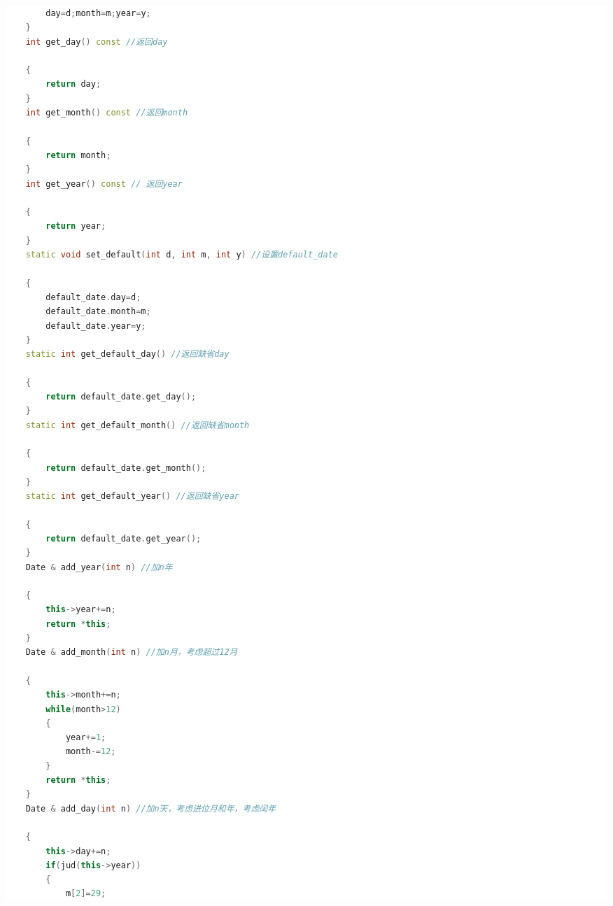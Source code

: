 ```cpp
		day=d;month=m;year=y;
	}
	int get_day() const //返回day
	
	{
		return day;
	}
	int get_month() const //返回month
	
	{
		return month;
	}
	int get_year() const // 返回year
	
	{
		return year;
	}
	static void set_default(int d, int m, int y) //设置default_date
	
	{
		default_date.day=d;
		default_date.month=m;
		default_date.year=y;
	}
	static int get_default_day() //返回缺省day
	
	{
		return default_date.get_day();
	}
	static int get_default_month() //返回缺省month
	
	{
		return default_date.get_month();
	}
	static int get_default_year() //返回缺省year
	
	{
		return default_date.get_year();
	}
	Date & add_year(int n) //加n年
	
	{
		this->year+=n;
		return *this;
	}
	Date & add_month(int n) //加n月，考虑超过12月
	
	{
		this->month+=n;
		while(month>12)
		{
			year+=1;
			month-=12;
		}
		return *this;
	}
	Date & add_day(int n) //加n天，考虑进位月和年，考虑闰年
	
	{
		this->day+=n;
		if(jud(this->year))
		{
			m[2]=29;
```
